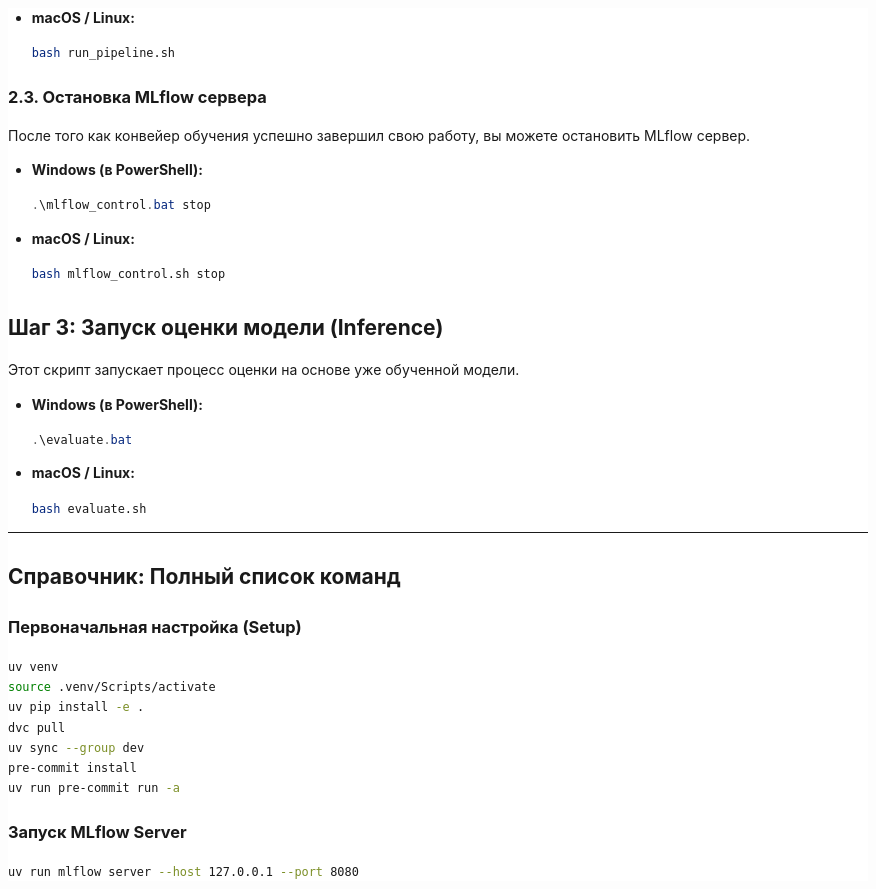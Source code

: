 - **macOS / Linux:**
  ```bash
  bash run_pipeline.sh
  ```

### 2.3. Остановка MLflow сервера

После того как конвейер обучения успешно завершил свою работу, вы можете остановить MLflow сервер.

- **Windows (в PowerShell):**

  ```powershell
  .\mlflow_control.bat stop
  ```

- **macOS / Linux:**
  ```bash
  bash mlflow_control.sh stop
  ```

## Шаг 3: Запуск оценки модели (Inference)

Этот скрипт запускает процесс оценки на основе уже обученной модели.

- **Windows (в PowerShell):**

  ```powershell
  .\evaluate.bat
  ```

- **macOS / Linux:**
  ```bash
  bash evaluate.sh
  ```

---

## Справочник: Полный список команд

### Первоначальная настройка (Setup)

```bash
uv venv
source .venv/Scripts/activate
uv pip install -e .
dvc pull
uv sync --group dev
pre-commit install
uv run pre-commit run -a
```

### Запуск MLflow Server

```bash
uv run mlflow server --host 127.0.0.1 --port 8080
```
